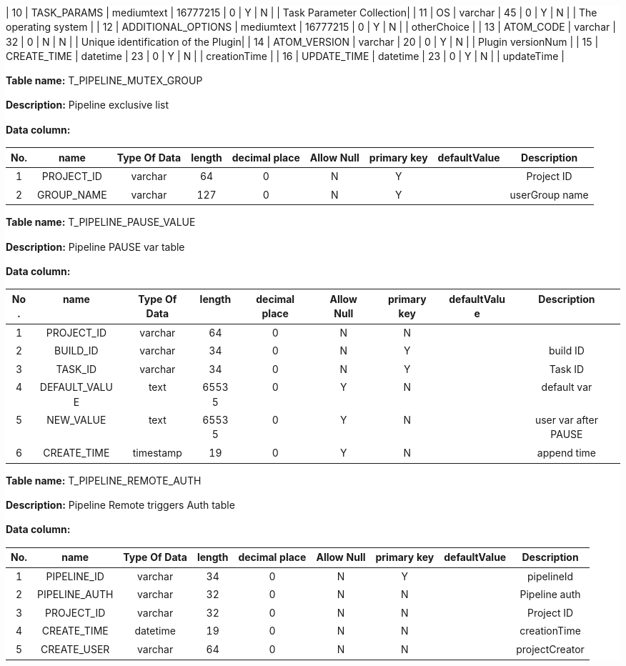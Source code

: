 |  10 |     TASK\_PARAMS    | mediumtext | 16777215 |  0  |   Y  |  N  |     |   Task Parameter Collection| 
|  11 |          OS         |   varchar  |    45    |  0  |   Y  |  N  |     |    The operating system   | 
|  12 | ADDITIONAL\_OPTIONS | mediumtext | 16777215 |  0  |   Y  |  N  |     |    otherChoice   | 
|  13 |      ATOM\_CODE     |   varchar  |    32    |  0  |   N  |  N  |     |  Unique identification of the Plugin| 
|  14 |    ATOM\_VERSION    |   varchar  |    20    |  0  |   Y  |  N  |     |   Plugin versionNum   | 
|  15 |     CREATE\_TIME    |  datetime  |    23    |  0  |   Y  |  N  |     |    creationTime   | 
|  16 |     UPDATE\_TIME    |  datetime  |    23    |  0  |   Y  |  N  |     |    updateTime   | 

**Table name:** T\_PIPELINE\_MUTEX\_GROUP 

**Description:**  Pipeline exclusive list 

**Data column:** 

|  No. |      name     |   Type Of Data  |  length | decimal place | Allow Null |   primary key  | defaultValue |   Description  | 
| :-: | :---------: | :-----: | :-: | :-: | :--: | :-: | :-: | :---: | 
|  1  | PROJECT\_ID | varchar |  64 |  0  |   N  |  Y  |     |  Project ID| 
|  2  | GROUP\_NAME | varchar | 127 |  0  |   N  |  Y  |     | userGroup name| 

**Table name:** T\_PIPELINE\_PAUSE\_VALUE 

**Description:**  Pipeline PAUSE var table 

**Data column:** 

|  No. |       name       |    Type Of Data   |   length  | decimal place | Allow Null |   primary key  | defaultValue |     Description     | 
| :-: | :------------: | :-------: | :---: | :-: | :--: | :-: | :-: | :--------: | 
|  1  |   PROJECT\_ID  |  varchar  |   64  |  0  |   N  |  N  |     |            | 
|  2  |    BUILD\_ID   |  varchar  |   34  |  0  |   N  |  Y  |     |    build ID    | 
|  3  |    TASK\_ID    |  varchar  |   34  |  0  |   N  |  Y  |     |    Task ID    | 
|  4  | DEFAULT\_VALUE |    text   | 65535 |  0  |   Y  |  N  |     |    default var    | 
|  5  |   NEW\_VALUE   |    text   | 65535 |  0  |   Y  |  N  |     | user var after PAUSE| 
|  6  |  CREATE\_TIME  | timestamp |   19  |  0  |   Y  |  N  |     |    append time    | 

**Table name:** T\_PIPELINE\_REMOTE\_AUTH

**Description:**  Pipeline Remote triggers Auth table

**Data column:** 

|  No. |       name       |   Type Of Data   |  length | decimal place | Allow Null |   primary key  | defaultValue |   Description  | 
| :-: | :------------: | :------: | :-: | :-: | :--: | :-: | :-: | :---: | 
|  1  |  PIPELINE\_ID  |  varchar |  34 |  0  |   N  |  Y  |     | pipelineId| 
|  2  | PIPELINE\_AUTH |  varchar |  32 |  0  |   N  |  N  |     | Pipeline auth| 
|  3  |   PROJECT\_ID  |  varchar |  32 |  0  |   N  |  N  |     |  Project ID| 
|  4  |  CREATE\_TIME  | datetime |  19 |  0  |   N  |  N  |     |  creationTime| 
|  5  |  CREATE\_USER  |  varchar |  64 |  0  |   N  |  N  |     |  projectCreator| 
